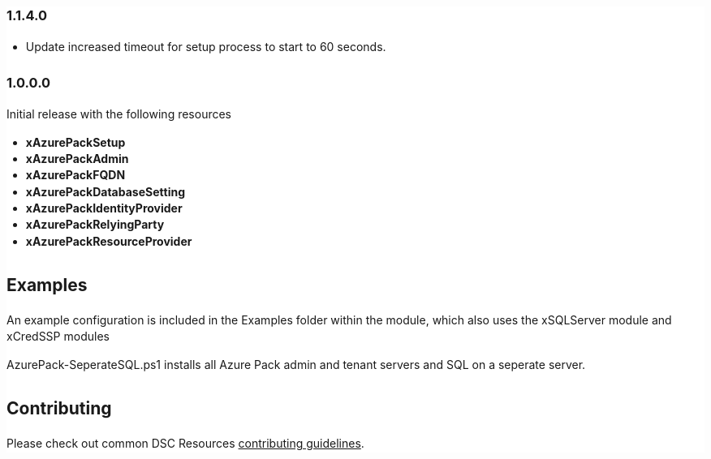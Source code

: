 ### 1.1.4.0
* Update increased timeout for setup process to start to 60 seconds. 

### 1.0.0.0

Initial release with the following resources 
*   **xAzurePackSetup** 
*   **xAzurePackAdmin**
*   **xAzurePackFQDN**
*   **xAzurePackDatabaseSetting**
*   **xAzurePackIdentityProvider**
*   **xAzurePackRelyingParty**
*   **xAzurePackResourceProvider**

## Examples

An example configuration is included in the Examples folder within the module, which also uses the xSQLServer module and xCredSSP modules

AzurePack-SeperateSQL.ps1 installs all Azure Pack admin and tenant servers and SQL on a seperate server.

## Contributing
Please check out common DSC Resources [contributing guidelines](https://github.com/PowerShell/DscResource.Kit/blob/master/CONTRIBUTING.md).

